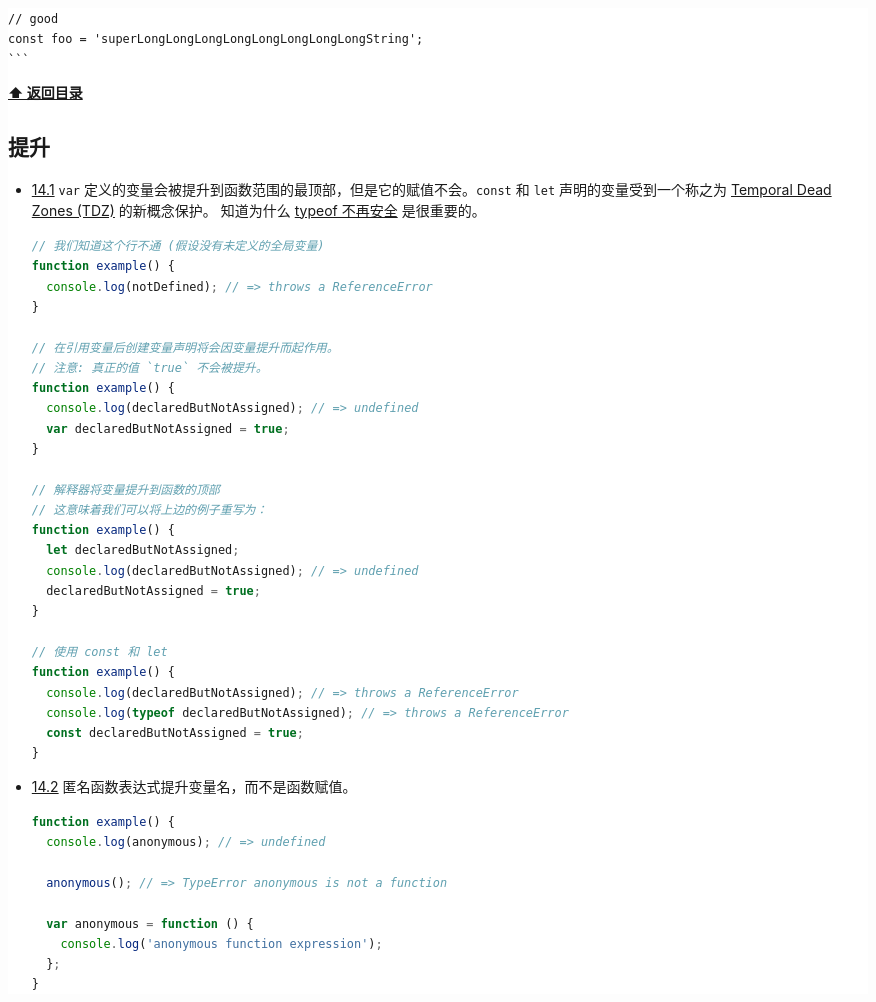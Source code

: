     // good
    const foo = 'superLongLongLongLongLongLongLongLongString';
    ```

**[⬆ 返回目录](#table-of-contents)**

## <a id="hoisting">提升</a>

  <a name="hoisting--about"></a><a name="14.1"></a>
  - [14.1](#hoisting--about) `var` 定义的变量会被提升到函数范围的最顶部，但是它的赋值不会。`const` 和 `let` 声明的变量受到一个称之为 [Temporal Dead Zones (TDZ)](https://developer.mozilla.org/en-US/docs/Web/JavaScript/Reference/Statements/let#Temporal_Dead_Zone_and_errors_with_let) 的新概念保护。 知道为什么 [typeof 不再安全](http://es-discourse.com/t/why-typeof-is-no-longer-safe/15) 是很重要的。

    ```javascript
    // 我们知道这个行不通 (假设没有未定义的全局变量)
    function example() {
      console.log(notDefined); // => throws a ReferenceError
    }
    
    // 在引用变量后创建变量声明将会因变量提升而起作用。
    // 注意: 真正的值 `true` 不会被提升。
    function example() {
      console.log(declaredButNotAssigned); // => undefined
      var declaredButNotAssigned = true;
    }
    
    // 解释器将变量提升到函数的顶部
    // 这意味着我们可以将上边的例子重写为：
    function example() {
      let declaredButNotAssigned;
      console.log(declaredButNotAssigned); // => undefined
      declaredButNotAssigned = true;
    }
    
    // 使用 const 和 let
    function example() {
      console.log(declaredButNotAssigned); // => throws a ReferenceError
      console.log(typeof declaredButNotAssigned); // => throws a ReferenceError
      const declaredButNotAssigned = true;
    }
    ```

  <a name="hoisting--anon-expressions"></a><a name="14.2"></a>
  - [14.2](#hoisting--anon-expressions) 匿名函数表达式提升变量名，而不是函数赋值。

    ```javascript
    function example() {
      console.log(anonymous); // => undefined
    
      anonymous(); // => TypeError anonymous is not a function
    
      var anonymous = function () {
        console.log('anonymous function expression');
      };
    }
    ```

